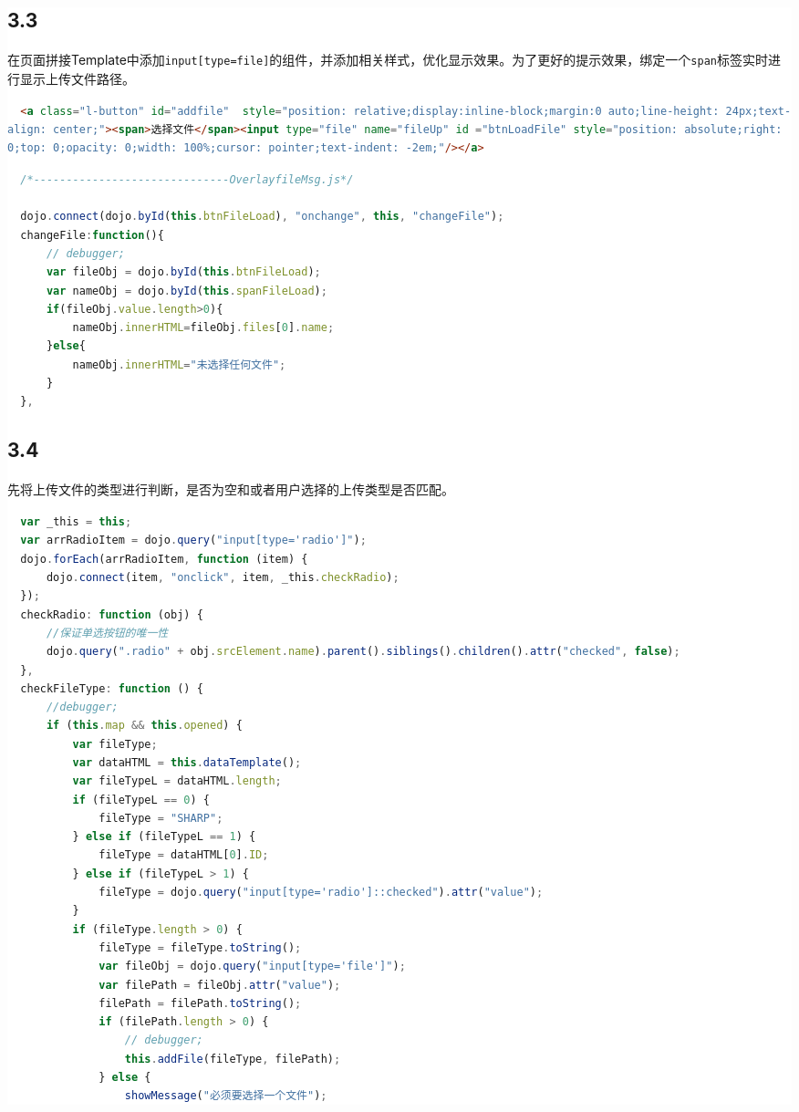 ## 3.3

在页面拼接Template中添加`input[type=file]`的组件，并添加相关样式，优化显示效果。为了更好的提示效果，绑定一个`span`标签实时进行显示上传文件路径。

```html
  <a class="l-button" id="addfile"  style="position: relative;display:inline-block;margin:0 auto;line-height: 24px;text-align: center;"><span>选择文件</span><input type="file" name="fileUp" id ="btnLoadFile" style="position: absolute;right: 0;top: 0;opacity: 0;width: 100%;cursor: pointer;text-indent: -2em;"/></a>
```

```javascript
  /*------------------------------OverlayfileMsg.js*/

  dojo.connect(dojo.byId(this.btnFileLoad), "onchange", this, "changeFile");
  changeFile:function(){
      // debugger;
      var fileObj = dojo.byId(this.btnFileLoad);
      var nameObj = dojo.byId(this.spanFileLoad);
      if(fileObj.value.length>0){
          nameObj.innerHTML=fileObj.files[0].name;
      }else{
          nameObj.innerHTML="未选择任何文件";
      }
  },
```

## 3.4

先将上传文件的类型进行判断，是否为空和或者用户选择的上传类型是否匹配。

```javascript
  var _this = this;
  var arrRadioItem = dojo.query("input[type='radio']");
  dojo.forEach(arrRadioItem, function (item) {
      dojo.connect(item, "onclick", item, _this.checkRadio);
  });
  checkRadio: function (obj) {
      //保证单选按钮的唯一性
      dojo.query(".radio" + obj.srcElement.name).parent().siblings().children().attr("checked", false);
  },
  checkFileType: function () {
      //debugger;
      if (this.map && this.opened) {
          var fileType;
          var dataHTML = this.dataTemplate();
          var fileTypeL = dataHTML.length;
          if (fileTypeL == 0) {
              fileType = "SHARP";
          } else if (fileTypeL == 1) {
              fileType = dataHTML[0].ID;
          } else if (fileTypeL > 1) {
              fileType = dojo.query("input[type='radio']::checked").attr("value");
          }
          if (fileType.length > 0) {
              fileType = fileType.toString();
              var fileObj = dojo.query("input[type='file']");
              var filePath = fileObj.attr("value");
              filePath = filePath.toString();
              if (filePath.length > 0) {
                  // debugger;
                  this.addFile(fileType, filePath);
              } else {
                  showMessage("必须要选择一个文件");
```